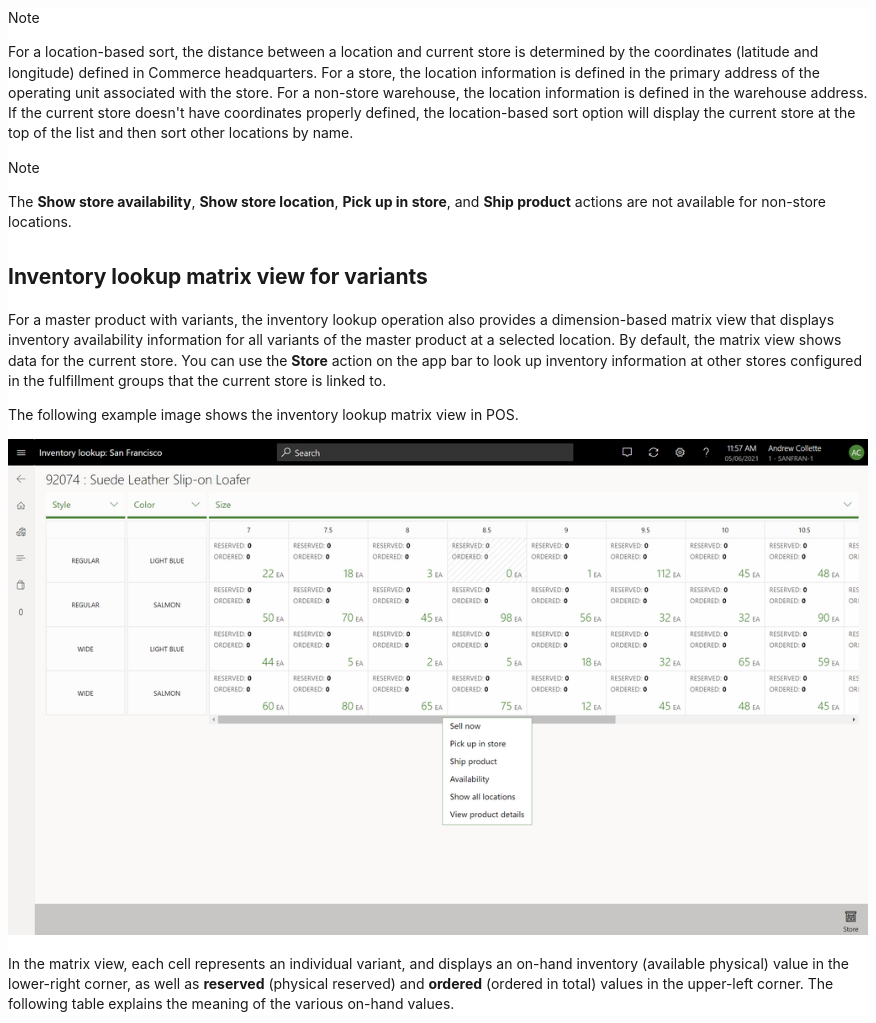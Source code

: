 > [!NOTE]
> For a location-based sort, the distance between a location and current store is determined by the coordinates (latitude and longitude) defined in Commerce headquarters. For a store, the location information is defined in the primary address of the operating unit associated with the store. For a non-store warehouse, the location information is defined in the warehouse address. If the current store doesn't have coordinates properly defined, the location-based sort option will display the current store at the top of the list and then sort other locations by name.

> [!NOTE]
> The **Show store availability**, **Show store location**, **Pick up in store**, and **Ship product** actions are not available for non-store locations.

## Inventory lookup matrix view for variants

For a master product with variants, the inventory lookup operation also provides a dimension-based matrix view that displays inventory availability information for all variants of the master product at a selected location. By default, the matrix view shows data for the current store. You can use the **Store** action on the app bar to look up inventory information at other stores configured in the fulfillment groups that the current store is linked to.

The following example image shows the inventory lookup matrix view in POS.

![Inventory lookup operation matrix view](media/inventory-lookup-matrix-view.png)

In the matrix view, each cell represents an individual variant, and displays an on-hand inventory (available physical) value in the lower-right corner, as well as **reserved** (physical reserved) and **ordered** (ordered in total) values in the upper-left corner. The following table explains the meaning of the various on-hand values.
